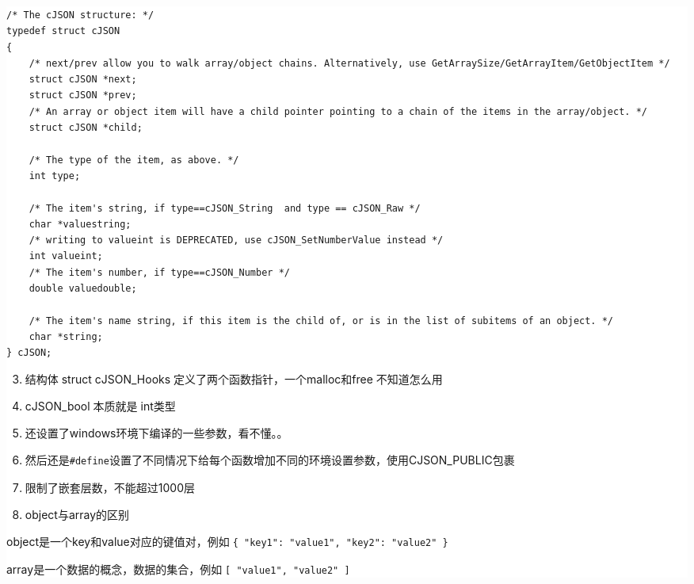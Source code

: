 
```
/* The cJSON structure: */
typedef struct cJSON
{
    /* next/prev allow you to walk array/object chains. Alternatively, use GetArraySize/GetArrayItem/GetObjectItem */
    struct cJSON *next;
    struct cJSON *prev;
    /* An array or object item will have a child pointer pointing to a chain of the items in the array/object. */
    struct cJSON *child;

    /* The type of the item, as above. */
    int type;

    /* The item's string, if type==cJSON_String  and type == cJSON_Raw */
    char *valuestring;
    /* writing to valueint is DEPRECATED, use cJSON_SetNumberValue instead */
    int valueint;
    /* The item's number, if type==cJSON_Number */
    double valuedouble;

    /* The item's name string, if this item is the child of, or is in the list of subitems of an object. */
    char *string;
} cJSON;
```

3. 结构体 struct cJSON_Hooks
定义了两个函数指针，一个malloc和free
不知道怎么用

4. cJSON_bool 本质就是 int类型

5. 还设置了windows环境下编译的一些参数，看不懂。。

6. 然后还是`#define`设置了不同情况下给每个函数增加不同的环境设置参数，使用CJSON_PUBLIC包裹

7. 限制了嵌套层数，不能超过1000层

8. object与array的区别

object是一个key和value对应的键值对，例如 `{ "key1": "value1", "key2": "value2" }`

array是一个数据的概念，数据的集合，例如 `[ "value1", "value2" ]`
